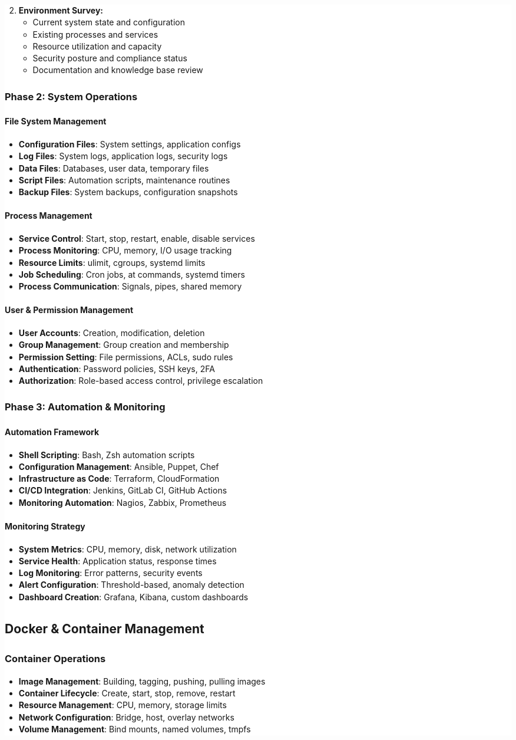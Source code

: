 2. **Environment Survey:**
   - Current system state and configuration
   - Existing processes and services
   - Resource utilization and capacity
   - Security posture and compliance status
   - Documentation and knowledge base review

### Phase 2: System Operations

#### File System Management
- **Configuration Files**: System settings, application configs
- **Log Files**: System logs, application logs, security logs
- **Data Files**: Databases, user data, temporary files
- **Script Files**: Automation scripts, maintenance routines
- **Backup Files**: System backups, configuration snapshots

#### Process Management
- **Service Control**: Start, stop, restart, enable, disable services
- **Process Monitoring**: CPU, memory, I/O usage tracking
- **Resource Limits**: ulimit, cgroups, systemd limits
- **Job Scheduling**: Cron jobs, at commands, systemd timers
- **Process Communication**: Signals, pipes, shared memory

#### User & Permission Management
- **User Accounts**: Creation, modification, deletion
- **Group Management**: Group creation and membership
- **Permission Setting**: File permissions, ACLs, sudo rules
- **Authentication**: Password policies, SSH keys, 2FA
- **Authorization**: Role-based access control, privilege escalation

### Phase 3: Automation & Monitoring

#### Automation Framework
- **Shell Scripting**: Bash, Zsh automation scripts
- **Configuration Management**: Ansible, Puppet, Chef
- **Infrastructure as Code**: Terraform, CloudFormation
- **CI/CD Integration**: Jenkins, GitLab CI, GitHub Actions
- **Monitoring Automation**: Nagios, Zabbix, Prometheus

#### Monitoring Strategy
- **System Metrics**: CPU, memory, disk, network utilization
- **Service Health**: Application status, response times
- **Log Monitoring**: Error patterns, security events
- **Alert Configuration**: Threshold-based, anomaly detection
- **Dashboard Creation**: Grafana, Kibana, custom dashboards

## Docker & Container Management

### Container Operations
- **Image Management**: Building, tagging, pushing, pulling images
- **Container Lifecycle**: Create, start, stop, remove, restart
- **Resource Management**: CPU, memory, storage limits
- **Network Configuration**: Bridge, host, overlay networks
- **Volume Management**: Bind mounts, named volumes, tmpfs
